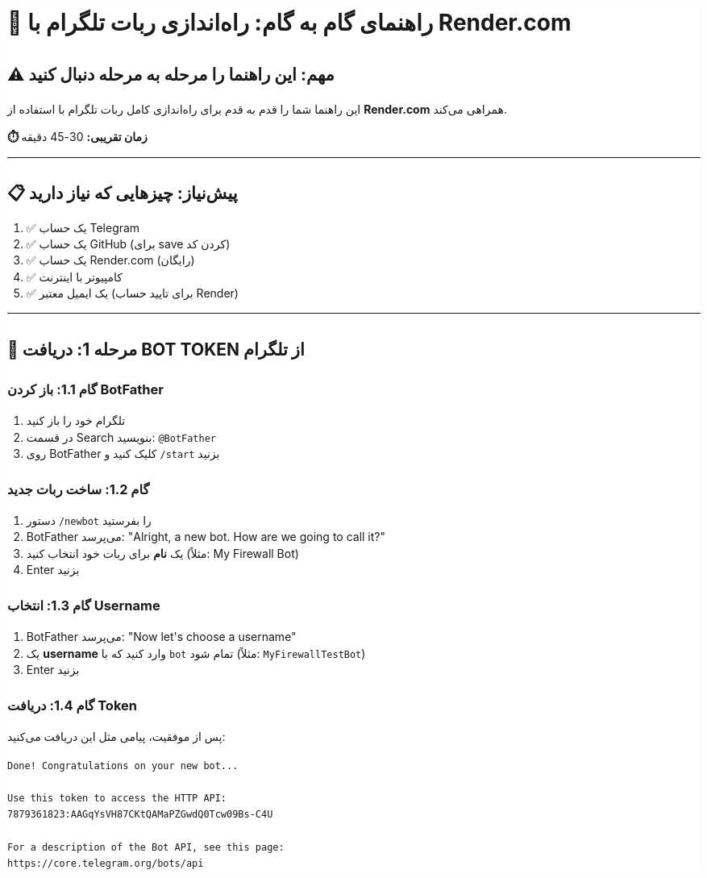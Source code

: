 # 🚀 راهنمای گام به گام: راه‌اندازی ربات تلگرام با Render.com

## ⚠️ مهم: این راهنما را **مرحله به مرحله** دنبال کنید

این راهنما شما را قدم به قدم برای راه‌اندازی کامل ربات تلگرام با استفاده از **Render.com** همراهی می‌کند.

**⏱️ زمان تقریبی:** 30-45 دقیقه

---

## 📋 پیش‌نیاز: چیزهایی که نیاز دارید

1. ✅ یک حساب Telegram
2. ✅ یک حساب GitHub (برای save کردن کد)
3. ✅ یک حساب Render.com (رایگان)
4. ✅ کامپیوتر با اینترنت
5. ✅ یک ایمیل معتبر (برای تایید حساب Render)

---

## 🎯 مرحله 1: دریافت BOT TOKEN از تلگرام

### گام 1.1: باز کردن BotFather
1. تلگرام خود را باز کنید
2. در قسمت Search بنویسید: `@BotFather`
3. روی BotFather کلیک کنید و `/start` بزنید

### گام 1.2: ساخت ربات جدید
1. دستور `/newbot` را بفرستید
2. BotFather می‌پرسد: "Alright, a new bot. How are we going to call it?"
3. یک **نام** برای ربات خود انتخاب کنید (مثلاً: My Firewall Bot)
4. Enter بزنید

### گام 1.3: انتخاب Username
1. BotFather می‌پرسد: "Now let's choose a username"
2. یک **username** وارد کنید که با `bot` تمام شود (مثلاً: `MyFirewallTestBot`)
3. Enter بزنید

### گام 1.4: دریافت Token
پس از موفقیت، پیامی مثل این دریافت می‌کنید:

```
Done! Congratulations on your new bot...

Use this token to access the HTTP API:
7879361823:AAGqYsVH87CKtQAMaPZGwdQ0Tcw09Bs-C4U

For a description of the Bot API, see this page:
https://core.telegram.org/bots/api
```
